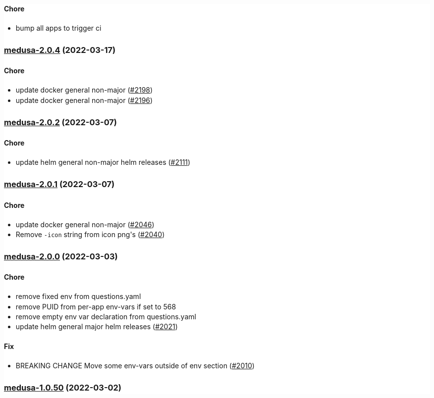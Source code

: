 #### Chore

* bump all apps to trigger ci



<a name="medusa-2.0.4"></a>
### [medusa-2.0.4](https://github.com/truecharts/apps/compare/medusa-2.0.3...medusa-2.0.4) (2022-03-17)

#### Chore

* update docker general non-major ([#2198](https://github.com/truecharts/apps/issues/2198))
* update docker general non-major ([#2196](https://github.com/truecharts/apps/issues/2196))



<a name="medusa-2.0.2"></a>
### [medusa-2.0.2](https://github.com/truecharts/apps/compare/medusa-2.0.1...medusa-2.0.2) (2022-03-07)

#### Chore

* update helm general non-major helm releases ([#2111](https://github.com/truecharts/apps/issues/2111))



<a name="medusa-2.0.1"></a>
### [medusa-2.0.1](https://github.com/truecharts/apps/compare/medusa-2.0.0...medusa-2.0.1) (2022-03-07)

#### Chore

* update docker general non-major ([#2046](https://github.com/truecharts/apps/issues/2046))
* Remove `-icon` string from icon png's ([#2040](https://github.com/truecharts/apps/issues/2040))



<a name="medusa-2.0.0"></a>
### [medusa-2.0.0](https://github.com/truecharts/apps/compare/medusa-1.0.50...medusa-2.0.0) (2022-03-03)

#### Chore

* remove fixed env from questions.yaml
* remove PUID from per-app env-vars if set to 568
* remove empty env var declaration from questions.yaml
* update helm general major helm releases ([#2021](https://github.com/truecharts/apps/issues/2021))

#### Fix

* BREAKING CHANGE Move some env-vars outside of env section ([#2010](https://github.com/truecharts/apps/issues/2010))



<a name="medusa-1.0.50"></a>
### [medusa-1.0.50](https://github.com/truecharts/apps/compare/medusa-1.0.49...medusa-1.0.50) (2022-03-02)
